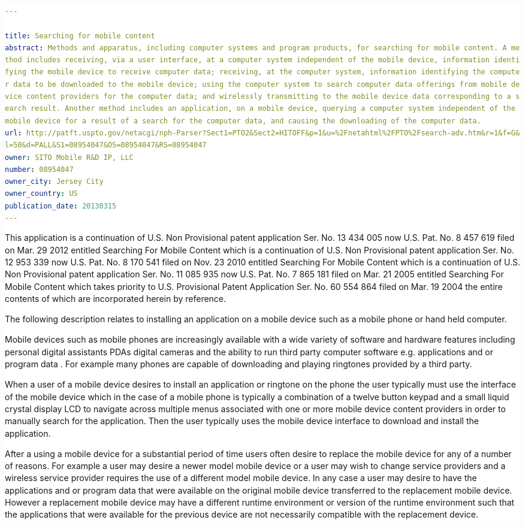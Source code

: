```yaml
---

title: Searching for mobile content
abstract: Methods and apparatus, including computer systems and program products, for searching for mobile content. A method includes receiving, via a user interface, at a computer system independent of the mobile device, information identifying the mobile device to receive computer data; receiving, at the computer system, information identifying the computer data to be downloaded to the mobile device; using the computer system to search computer data offerings from mobile device content providers for the computer data; and wirelessly transmitting to the mobile device data corresponding to a search result. Another method includes an application, on a mobile device, querying a computer system independent of the mobile device for a result of a search for the computer data, and causing the downloading of the computer data.
url: http://patft.uspto.gov/netacgi/nph-Parser?Sect1=PTO2&Sect2=HITOFF&p=1&u=%2Fnetahtml%2FPTO%2Fsearch-adv.htm&r=1&f=G&l=50&d=PALL&S1=08954047&OS=08954047&RS=08954047
owner: SITO Mobile R&D IP, LLC
number: 08954047
owner_city: Jersey City
owner_country: US
publication_date: 20130315
---
```

This application is a continuation of U.S. Non Provisional patent application Ser. No. 13 434 005 now U.S. Pat. No. 8 457 619 filed on Mar. 29 2012 entitled Searching For Mobile Content which is a continuation of U.S. Non Provisional patent application Ser. No. 12 953 339 now U.S. Pat. No. 8 170 541 filed on Nov. 23 2010 entitled Searching For Mobile Content which is a continuation of U.S. Non Provisional patent application Ser. No. 11 085 935 now U.S. Pat. No. 7 865 181 filed on Mar. 21 2005 entitled Searching For Mobile Content which takes priority to U.S. Provisional Patent Application Ser. No. 60 554 864 filed on Mar. 19 2004 the entire contents of which are incorporated herein by reference.

The following description relates to installing an application on a mobile device such as a mobile phone or hand held computer.

Mobile devices such as mobile phones are increasingly available with a wide variety of software and hardware features including personal digital assistants PDAs digital cameras and the ability to run third party computer software e.g. applications and or program data . For example many phones are capable of downloading and playing ringtones provided by a third party.

When a user of a mobile device desires to install an application or ringtone on the phone the user typically must use the interface of the mobile device which in the case of a mobile phone is typically a combination of a twelve button keypad and a small liquid crystal display LCD to navigate across multiple menus associated with one or more mobile device content providers in order to manually search for the application. Then the user typically uses the mobile device interface to download and install the application.

After a using a mobile device for a substantial period of time users often desire to replace the mobile device for any of a number of reasons. For example a user may desire a newer model mobile device or a user may wish to change service providers and a wireless service provider requires the use of a different model mobile device. In any case a user may desire to have the applications and or program data that were available on the original mobile device transferred to the replacement mobile device. However a replacement mobile device may have a different runtime environment or version of the runtime environment such that the applications that were available for the previous device are not necessarily compatible with the replacement device.
